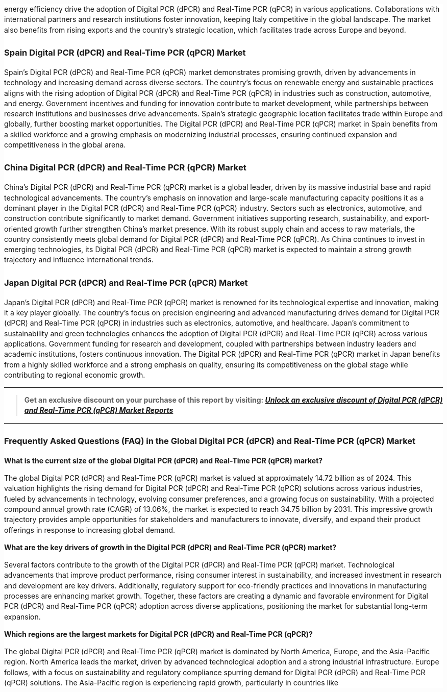 energy efficiency drive the adoption of Digital PCR (dPCR) and Real-Time PCR (qPCR) in various applications. Collaborations with international partners and research institutions foster innovation, keeping Italy competitive in the global landscape. The market also benefits from rising exports and the country&rsquo;s strategic location, which facilitates trade across Europe and beyond.</p><h3>Spain Digital PCR (dPCR) and Real-Time PCR (qPCR) Market</h3><p>Spain&rsquo;s Digital PCR (dPCR) and Real-Time PCR (qPCR) market demonstrates promising growth, driven by advancements in technology and increasing demand across diverse sectors. The country&rsquo;s focus on renewable energy and sustainable practices aligns with the rising adoption of Digital PCR (dPCR) and Real-Time PCR (qPCR) in industries such as construction, automotive, and energy. Government incentives and funding for innovation contribute to market development, while partnerships between research institutions and businesses drive advancements. Spain&rsquo;s strategic geographic location facilitates trade within Europe and globally, further boosting market opportunities. The Digital PCR (dPCR) and Real-Time PCR (qPCR) market in Spain benefits from a skilled workforce and a growing emphasis on modernizing industrial processes, ensuring continued expansion and competitiveness in the global arena.</p><h3>China Digital PCR (dPCR) and Real-Time PCR (qPCR) Market</h3><p>China&rsquo;s Digital PCR (dPCR) and Real-Time PCR (qPCR) market is a global leader, driven by its massive industrial base and rapid technological advancements. The country&rsquo;s emphasis on innovation and large-scale manufacturing capacity positions it as a dominant player in the Digital PCR (dPCR) and Real-Time PCR (qPCR) industry. Sectors such as electronics, automotive, and construction contribute significantly to market demand. Government initiatives supporting research, sustainability, and export-oriented growth further strengthen China&rsquo;s market presence. With its robust supply chain and access to raw materials, the country consistently meets global demand for Digital PCR (dPCR) and Real-Time PCR (qPCR). As China continues to invest in emerging technologies, its Digital PCR (dPCR) and Real-Time PCR (qPCR) market is expected to maintain a strong growth trajectory and influence international trends.</p><h3>Japan Digital PCR (dPCR) and Real-Time PCR (qPCR) Market</h3><p>Japan&rsquo;s Digital PCR (dPCR) and Real-Time PCR (qPCR) market is renowned for its technological expertise and innovation, making it a key player globally. The country&rsquo;s focus on precision engineering and advanced manufacturing drives demand for Digital PCR (dPCR) and Real-Time PCR (qPCR) in industries such as electronics, automotive, and healthcare. Japan&rsquo;s commitment to sustainability and green technologies enhances the adoption of Digital PCR (dPCR) and Real-Time PCR (qPCR) across various applications. Government funding for research and development, coupled with partnerships between industry leaders and academic institutions, fosters continuous innovation. The Digital PCR (dPCR) and Real-Time PCR (qPCR) market in Japan benefits from a highly skilled workforce and a strong emphasis on quality, ensuring its competitiveness on the global stage while contributing to regional economic growth.</p><hr /><blockquote><p><strong>Get an exclusive discount on your purchase of this report by visiting: <em><a href="://marketresearchpulse.com/ask-for-discount/125079?utm_source=Github&amp;utm_medium=091">Unlock an exclusive discount of Digital PCR (dPCR) and Real-Time PCR (qPCR) Market Reports</a></em>&nbsp;</strong></p></blockquote><hr /><h3>Frequently Asked Questions (FAQ) in the Global Digital PCR (dPCR) and Real-Time PCR (qPCR) Market</h3><p><strong>What is the current size of the global Digital PCR (dPCR) and Real-Time PCR (qPCR) market?</strong></p><p>The global Digital PCR (dPCR) and Real-Time PCR (qPCR) market is valued at approximately 14.72 billion as of 2024. This valuation highlights the rising demand for Digital PCR (dPCR) and Real-Time PCR (qPCR) solutions across various industries, fueled by advancements in technology, evolving consumer preferences, and a growing focus on sustainability. With a projected compound annual growth rate (CAGR) of 13.06%, the market is expected to reach 34.75 billion by 2031. This impressive growth trajectory provides ample opportunities for stakeholders and manufacturers to innovate, diversify, and expand their product offerings in response to increasing global demand.</p><p><strong>What are the key drivers of growth in the Digital PCR (dPCR) and Real-Time PCR (qPCR) market?</strong></p><p>Several factors contribute to the growth of the Digital PCR (dPCR) and Real-Time PCR (qPCR) market. Technological advancements that improve product performance, rising consumer interest in sustainability, and increased investment in research and development are key drivers. Additionally, regulatory support for eco-friendly practices and innovations in manufacturing processes are enhancing market growth. Together, these factors are creating a dynamic and favorable environment for Digital PCR (dPCR) and Real-Time PCR (qPCR) adoption across diverse applications, positioning the market for substantial long-term expansion.</p><p><strong>Which regions are the largest markets for Digital PCR (dPCR) and Real-Time PCR (qPCR)?</strong></p><p>The global Digital PCR (dPCR) and Real-Time PCR (qPCR) market is dominated by North America, Europe, and the Asia-Pacific region. North America leads the market, driven by advanced technological adoption and a strong industrial infrastructure. Europe follows, with a focus on sustainability and regulatory compliance spurring demand for Digital PCR (dPCR) and Real-Time PCR (qPCR) solutions. The Asia-Pacific region is experiencing rapid growth, particularly in countries like